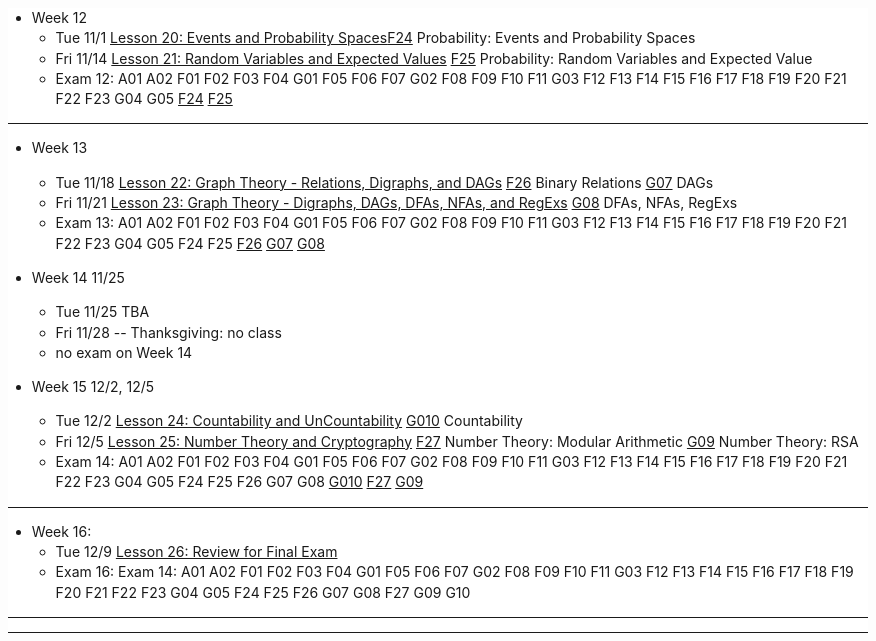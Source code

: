 * Week 12
  * Tue 11/1 [Lesson 20: Events and Probability Spaces](#lesson-20)[F24](../skills/Sequences/F24.md) Probability: Events and Probability Spaces
  * Fri 11/14 [Lesson 21: Random Variables and Expected Values](#lesson-21) [F25](../skills/Sequences/F25.md) Probability: Random Variables and Expected Value
  * Exam 12: A01 A02 F01 F02 F03 F04 G01 F05 F06 F07 G02 F08 F09 F10 F11 G03 F12 F13 F14 F15 F16 F17 F18 F19 F20 F21 F22 F23 G04 G05
    [F24](../skills/Sequences/F24.md)
    [F25](../skills/Sequences/F25.md)
    
  




---

* Week 13
  * Tue 11/18 [Lesson 22: Graph Theory - Relations, Digraphs, and DAGs](#lesson-22)
    [F26](../skills/Sequences/F26.md) Binary Relations
    [G07](../skills/Sequences/G07.md) DAGs
  * Fri 11/21 [Lesson 23: Graph Theory - Digraphs, DAGs, DFAs, NFAs, and RegExs](#lesson-23)
    [G08](../skills/Sequences/G08.md) DFAs, NFAs, RegExs
  * Exam 13: A01 A02 F01 F02 F03 F04 G01 F05 F06 F07 G02 F08 F09 F10 F11 G03 F12 F13 F14 F15 F16 F17 F18 F19 F20 F21 F22 F23 G04 G05 F24 F25
    [F26](../skills/Sequences/F26.md)
    [G07](../skills/Sequences/G07.md)
    [G08](../skills/Sequences/G08.md)
  
* Week 14 11/25
  * Tue 11/25  TBA
  * Fri 11/28 -- Thanksgiving: no class
  * no exam on Week 14
    
* Week 15 12/2, 12/5
  * Tue 12/2 [Lesson 24: Countability and UnCountability](#lesson-24)
    [G010](../skills/Sequences/G08.md) Countability
  * Fri 12/5 [Lesson 25: Number Theory and Cryptography](#lesson-25)
    [F27](../skills/Sequences/F27.md) Number Theory: Modular Arithmetic
    [G09](../skills/Sequences/G09.md) Number Theory: RSA
  * Exam 14: A01 A02 F01 F02 F03 F04 G01 F05 F06 F07 G02 F08 F09 F10 F11 G03 F12 F13 F14 F15 F16 F17 F18 F19 F20 F21 F22 F23 G04 G05 F24 F25 F26 G07 G08
    [G010](../skills/Sequences/G08.md)
    [F27](../skills/Sequences/F27.md)
    [G09](../skills/Sequences/G09.md)
    
  
---

* Week 16: 
  * Tue 12/9 [Lesson 26: Review for Final Exam](#lesson-26)
  * Exam 16: Exam 14: A01 A02 F01 F02 F03 F04 G01 F05 F06 F07 G02 F08 F09 F10 F11 G03 F12 F13 F14 F15 F16 F17 F18 F19 F20 F21 F22 F23 G04 G05 F24 F25 F26 G07 G08 F27 G09 G10 
---
---
